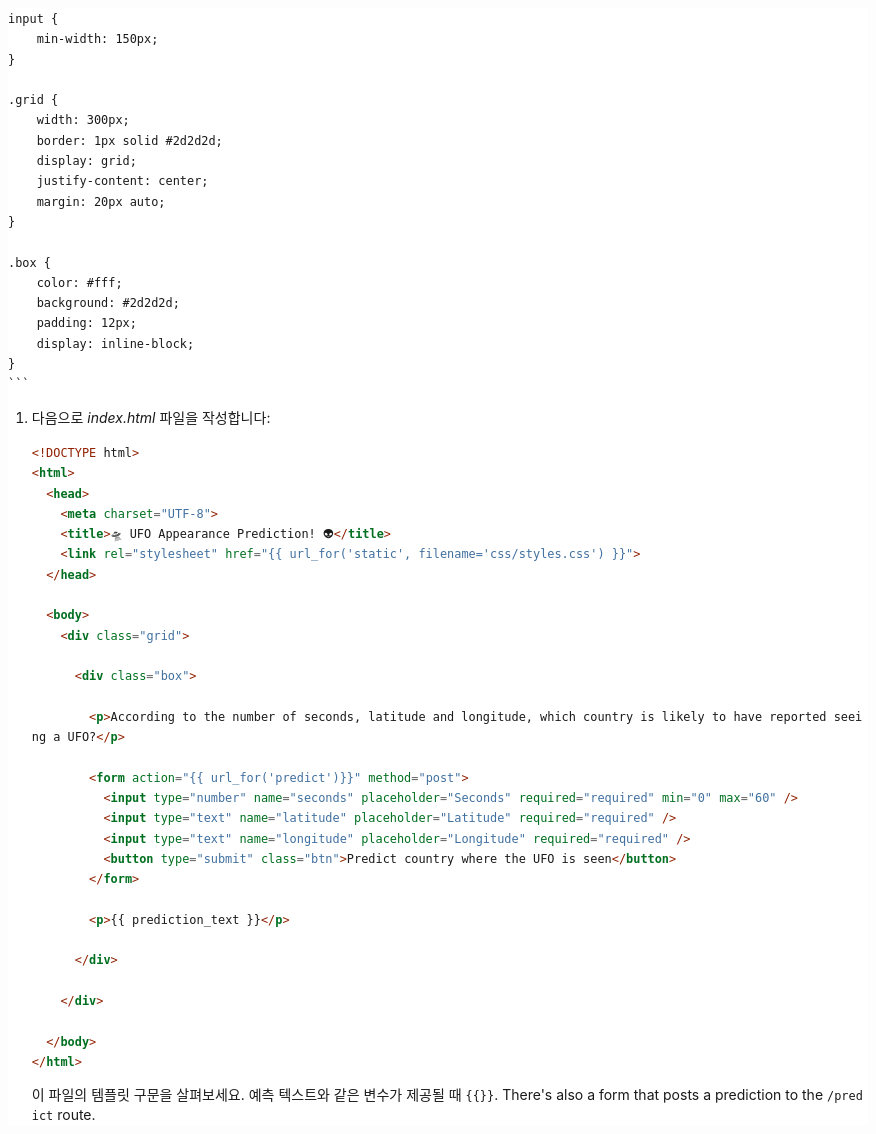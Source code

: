     input {
    	min-width: 150px;
    }
    
    .grid {
    	width: 300px;
    	border: 1px solid #2d2d2d;
    	display: grid;
    	justify-content: center;
    	margin: 20px auto;
    }
    
    .box {
    	color: #fff;
    	background: #2d2d2d;
    	padding: 12px;
    	display: inline-block;
    }
    ```

1. 다음으로 _index.html_ 파일을 작성합니다:

    ```html
    <!DOCTYPE html>
    <html>
      <head>
        <meta charset="UTF-8">
        <title>🛸 UFO Appearance Prediction! 👽</title>
        <link rel="stylesheet" href="{{ url_for('static', filename='css/styles.css') }}">
      </head>
    
      <body>
        <div class="grid">
    
          <div class="box">
    
            <p>According to the number of seconds, latitude and longitude, which country is likely to have reported seeing a UFO?</p>
    
            <form action="{{ url_for('predict')}}" method="post">
              <input type="number" name="seconds" placeholder="Seconds" required="required" min="0" max="60" />
              <input type="text" name="latitude" placeholder="Latitude" required="required" />
              <input type="text" name="longitude" placeholder="Longitude" required="required" />
              <button type="submit" class="btn">Predict country where the UFO is seen</button>
            </form>
    
            <p>{{ prediction_text }}</p>
    
          </div>
    
        </div>
    
      </body>
    </html>
    ```

    이 파일의 템플릿 구문을 살펴보세요. 예측 텍스트와 같은 변수가 제공될 때 `{{}}`. There's also a form that posts a prediction to the `/predict` route.
